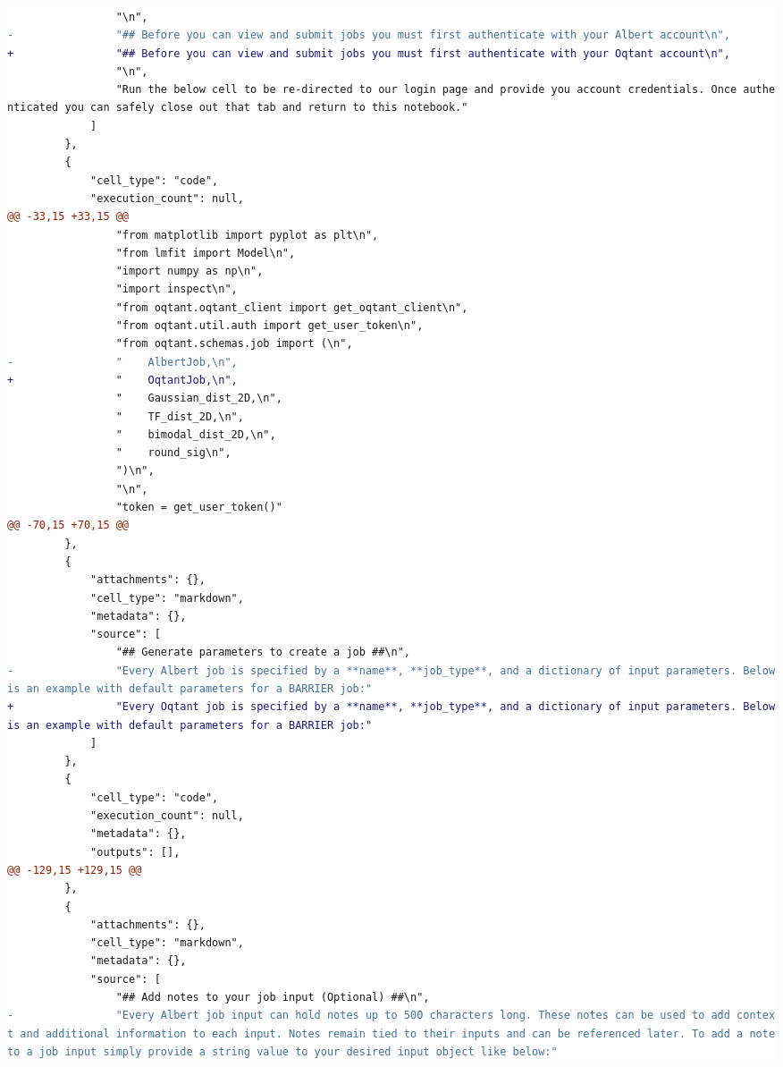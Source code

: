 ```diff
                 "\n",
-                "## Before you can view and submit jobs you must first authenticate with your Albert account\n",
+                "## Before you can view and submit jobs you must first authenticate with your Oqtant account\n",
                 "\n",
                 "Run the below cell to be re-directed to our login page and provide you account credentials. Once authenticated you can safely close out that tab and return to this notebook."
             ]
         },
         {
             "cell_type": "code",
             "execution_count": null,
@@ -33,15 +33,15 @@
                 "from matplotlib import pyplot as plt\n",
                 "from lmfit import Model\n",
                 "import numpy as np\n",
                 "import inspect\n",
                 "from oqtant.oqtant_client import get_oqtant_client\n",
                 "from oqtant.util.auth import get_user_token\n",
                 "from oqtant.schemas.job import (\n",
-                "    AlbertJob,\n",
+                "    OqtantJob,\n",
                 "    Gaussian_dist_2D,\n",
                 "    TF_dist_2D,\n",
                 "    bimodal_dist_2D,\n",
                 "    round_sig\n",
                 ")\n",
                 "\n",
                 "token = get_user_token()"
@@ -70,15 +70,15 @@
         },
         {
             "attachments": {},
             "cell_type": "markdown",
             "metadata": {},
             "source": [
                 "## Generate parameters to create a job ##\n",
-                "Every Albert job is specified by a **name**, **job_type**, and a dictionary of input parameters. Below is an example with default parameters for a BARRIER job:"
+                "Every Oqtant job is specified by a **name**, **job_type**, and a dictionary of input parameters. Below is an example with default parameters for a BARRIER job:"
             ]
         },
         {
             "cell_type": "code",
             "execution_count": null,
             "metadata": {},
             "outputs": [],
@@ -129,15 +129,15 @@
         },
         {
             "attachments": {},
             "cell_type": "markdown",
             "metadata": {},
             "source": [
                 "## Add notes to your job input (Optional) ##\n",
-                "Every Albert job input can hold notes up to 500 characters long. These notes can be used to add context and additional information to each input. Notes remain tied to their inputs and can be referenced later. To add a note to a job input simply provide a string value to your desired input object like below:"
```